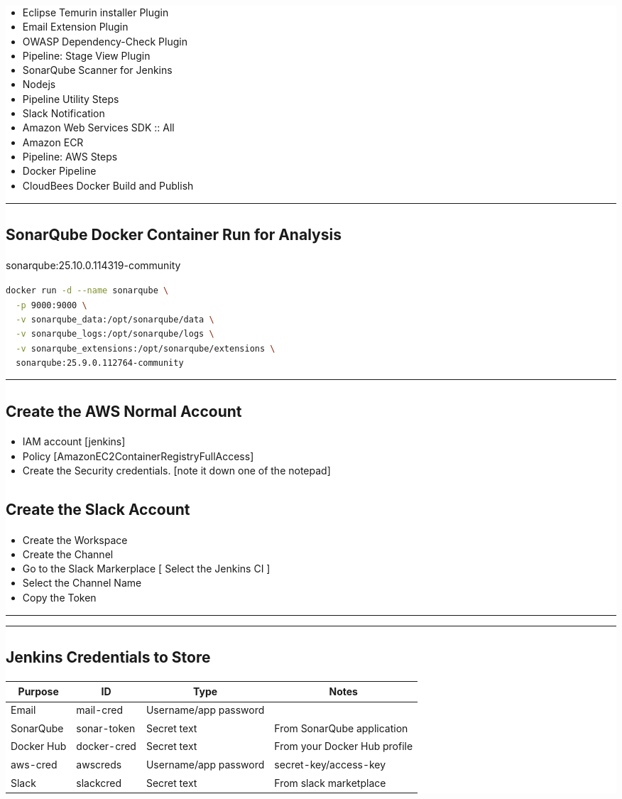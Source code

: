 - Eclipse Temurin installer Plugin
- Email Extension Plugin
- OWASP Dependency-Check Plugin
- Pipeline: Stage View Plugin
- SonarQube Scanner for Jenkins
- Nodejs
- Pipeline Utility Steps
- Slack Notification
- Amazon Web Services SDK :: All
- Amazon ECR
- Pipeline: AWS Steps
- Docker Pipeline
- CloudBees Docker Build and Publish

---
## SonarQube Docker Container Run for Analysis

sonarqube:25.10.0.114319-community

```bash
docker run -d --name sonarqube \
  -p 9000:9000 \
  -v sonarqube_data:/opt/sonarqube/data \
  -v sonarqube_logs:/opt/sonarqube/logs \
  -v sonarqube_extensions:/opt/sonarqube/extensions \
  sonarqube:25.9.0.112764-community
```
---



## Create the AWS Normal Account

- IAM account [jenkins]
- Policy [AmazonEC2ContainerRegistryFullAccess]
- Create the Security credentials.  [note it down one of the notepad]


## Create the Slack Account

- Create the Workspace
- Create the Channel
- Go to the Slack Markerplace [ Select the Jenkins CI ]
- Select the Channel Name
- Copy the Token
---


---

## Jenkins Credentials to Store

| Purpose       | ID            | Type          | Notes                               |
|---------------|---------------|---------------|-------------------------------------|
| Email         | mail-cred     | Username/app password |                                  |
| SonarQube     | sonar-token   | Secret text   | From SonarQube application         |
| Docker Hub    | docker-cred   | Secret text   | From your Docker Hub profile       |
| aws-cred      | awscreds      | Username/app password |     secret-key/access-key   |
| Slack         | slackcred   | Secret text   | From slack marketplace                |
